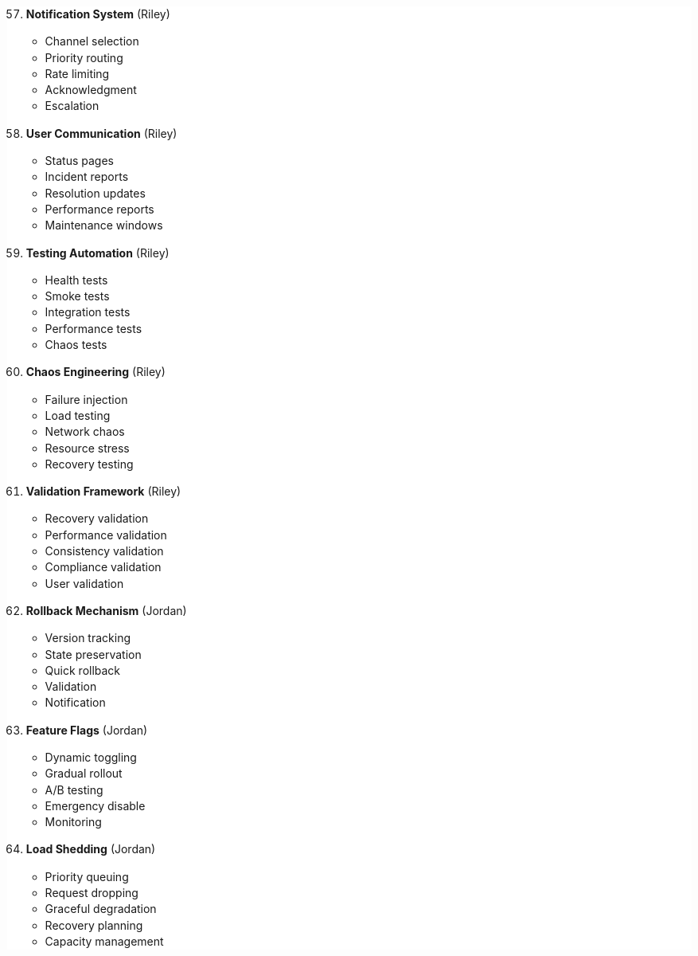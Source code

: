 57. **Notification System** (Riley)
    - Channel selection
    - Priority routing
    - Rate limiting
    - Acknowledgment
    - Escalation

58. **User Communication** (Riley)
    - Status pages
    - Incident reports
    - Resolution updates
    - Performance reports
    - Maintenance windows

59. **Testing Automation** (Riley)
    - Health tests
    - Smoke tests
    - Integration tests
    - Performance tests
    - Chaos tests

60. **Chaos Engineering** (Riley)
    - Failure injection
    - Load testing
    - Network chaos
    - Resource stress
    - Recovery testing

61. **Validation Framework** (Riley)
    - Recovery validation
    - Performance validation
    - Consistency validation
    - Compliance validation
    - User validation

62. **Rollback Mechanism** (Jordan)
    - Version tracking
    - State preservation
    - Quick rollback
    - Validation
    - Notification

63. **Feature Flags** (Jordan)
    - Dynamic toggling
    - Gradual rollout
    - A/B testing
    - Emergency disable
    - Monitoring

64. **Load Shedding** (Jordan)
    - Priority queuing
    - Request dropping
    - Graceful degradation
    - Recovery planning
    - Capacity management
